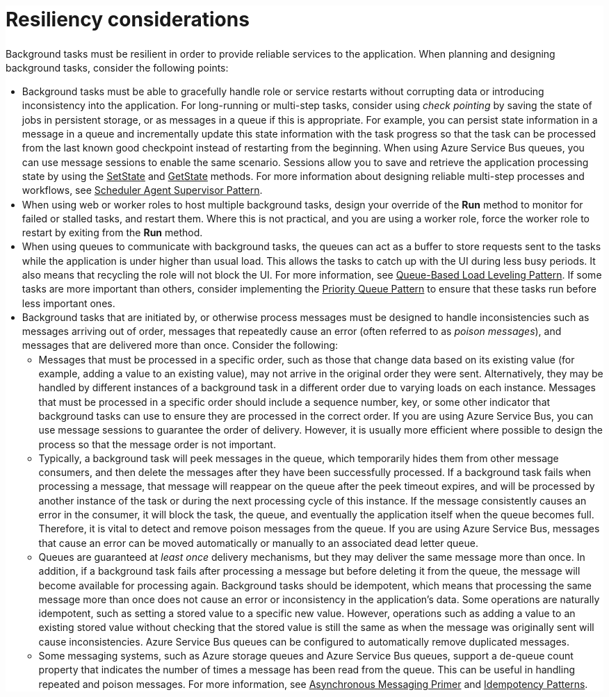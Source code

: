 # Resiliency considerations
Background tasks must be resilient in order to provide reliable services to the application. When planning and designing background tasks, consider the following points:

- Background tasks must be able to gracefully handle role or service restarts without corrupting data or introducing inconsistency into the application. For long-running or multi-step tasks, consider using _check pointing_ by saving the state of jobs in persistent storage, or as messages in a queue if this is appropriate. For example, you can persist state information in a message in a queue and incrementally update this state information with the task progress so that the task can be processed from the last known good checkpoint instead of restarting from the beginning. When using Azure Service Bus queues, you can use message sessions to enable the same scenario. Sessions allow you to save and retrieve the application processing state by using the [SetState](http://msdn.microsoft.com/library/microsoft.servicebus.messaging.messagesession.setstate.aspx) and [GetState](http://msdn.microsoft.com/library/microsoft.servicebus.messaging.messagesession.getstate.aspx) methods. For more information about designing reliable multi-step processes and workflows, see [Scheduler Agent Supervisor Pattern](http://msdn.microsoft.com/library/dn589780.aspx).
- When using web or worker roles to host multiple background tasks, design your override of the **Run** method to monitor for failed or stalled tasks, and restart them. Where this is not practical, and you are using a worker role, force the worker role to restart by exiting from the **Run** method.
- When using queues to communicate with background tasks, the queues can act as a buffer to store requests sent to the tasks while the application is under higher than usual load. This allows the tasks to catch up with the UI during less busy periods. It also means that recycling the role will not block the UI. For more information, see [Queue-Based Load Leveling Pattern](http://msdn.microsoft.com/library/dn589783.aspx). If some tasks are more important than others, consider implementing the [Priority Queue Pattern](http://msdn.microsoft.com/library/dn589794.aspx) to ensure that these tasks run before less important ones.
- Background tasks that are initiated by, or otherwise process messages must be designed to handle inconsistencies such as messages arriving out of order, messages that repeatedly cause an error (often referred to as _poison messages_), and messages that are delivered more than once. Consider the following:
  - Messages that must be processed in a specific order, such as those that change data based on its existing value (for example, adding a value to an existing value), may not arrive in the original order they were sent. Alternatively, they may be handled by different instances of a background task in a different order due to varying loads on each instance. Messages that must be processed in a specific order should include a sequence number, key, or some other indicator that background tasks can use to ensure they are processed in the correct order. If you are using Azure Service Bus, you can use message sessions to guarantee the order of delivery. However, it is usually more efficient where possible to design the process so that the message order is not important.
  - Typically, a background task will peek messages in the queue, which temporarily hides them from other message consumers, and then delete the messages after they have been successfully processed. If a background task fails when processing a message, that message will reappear on the queue after the peek timeout expires, and will be processed by another instance of the task or during the next processing cycle of this instance. If the message consistently causes an error in the consumer, it will block the task, the queue, and eventually the application itself when the queue becomes full. Therefore, it is vital to detect and remove poison messages from the queue. If you are using Azure Service Bus, messages that cause an error can be moved automatically or manually to an associated dead letter queue.
  - Queues are guaranteed at _least once_ delivery mechanisms, but they may deliver the same message more than once. In addition, if a background task fails after processing a message but before deleting it from the queue, the message will become available for processing again. Background tasks should be idempotent, which means that processing the same message more than once does not cause an error or inconsistency in the application’s data. Some operations are naturally idempotent, such as setting a stored value to a specific new value. However, operations such as adding a value to an existing stored value without checking that the stored value is still the same as when the message was originally sent will cause inconsistencies.  Azure Service Bus queues can be configured to automatically remove duplicated messages.
  - Some messaging systems, such as Azure storage queues and Azure Service Bus queues, support a de-queue count property that indicates the number of times a message has been read from the queue. This can be useful in handling repeated and poison messages. For more information, see [Asynchronous Messaging Primer](http://msdn.microsoft.com/library/dn589781.aspx) and [Idempotency Patterns](http://blog.jonathanoliver.com/2010/04/idempotency-patterns/).
